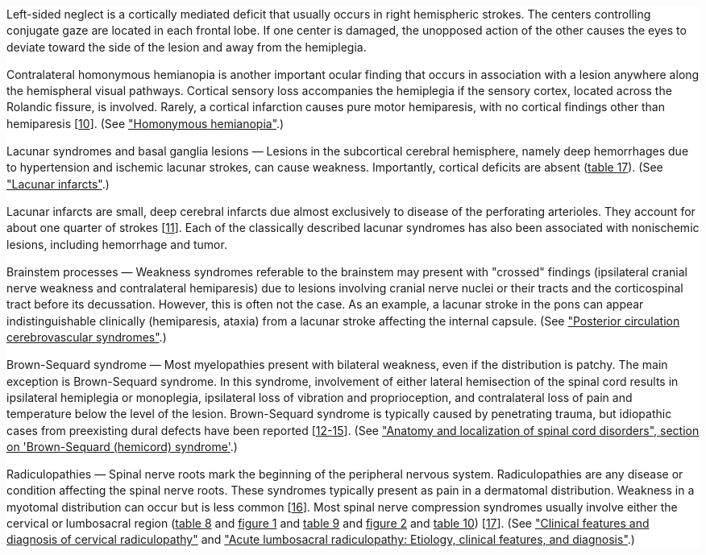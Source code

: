 Left-sided neglect is a cortically mediated deficit that usually occurs in right hemispheric strokes. The centers controlling conjugate gaze are located in each frontal lobe. If one center is damaged, the unopposed action of the other causes the eyes to deviate toward the side of the lesion and away from the hemiplegia.

Contralateral homonymous hemianopia is another important ocular finding that occurs in association with a lesion anywhere along the hemispheral visual pathways. Cortical sensory loss accompanies the hemiplegia if the sensory cortex, located across the Rolandic fissure, is involved. Rarely, a cortical infarction causes pure motor hemiparesis, with no cortical findings other than hemiparesis \[[10](https://www.uptodate.com/contents/evaluation-of-the-adult-with-acute-weakness-in-the-emergency-department/abstract/10)\]. (See ["Homonymous hemianopia"](https://www.uptodate.com/contents/homonymous-hemianopia?topicRef=294&source=see_link).)

Lacunar syndromes and basal ganglia lesions — Lesions in the subcortical cerebral hemisphere, namely deep hemorrhages due to hypertension and ischemic lacunar strokes, can cause weakness. Importantly, cortical deficits are absent ([table 17](https://www.uptodate.com/contents/image?imageKey=NEURO%2F67341&topicKey=EM%2F294&source=see_link)). (See ["Lacunar infarcts"](https://www.uptodate.com/contents/lacunar-infarcts?topicRef=294&source=see_link).)

Lacunar infarcts are small, deep cerebral infarcts due almost exclusively to disease of the perforating arterioles. They account for about one quarter of strokes \[[11](https://www.uptodate.com/contents/evaluation-of-the-adult-with-acute-weakness-in-the-emergency-department/abstract/11)\]. Each of the classically described lacunar syndromes has also been associated with nonischemic lesions, including hemorrhage and tumor.

Brainstem processes — Weakness syndromes referable to the brainstem may present with "crossed" findings (ipsilateral cranial nerve weakness and contralateral hemiparesis) due to lesions involving cranial nerve nuclei or their tracts and the corticospinal tract before its decussation. However, this is often not the case. As an example, a lacunar stroke in the pons can appear indistinguishable clinically (hemiparesis, ataxia) from a lacunar stroke affecting the internal capsule. (See ["Posterior circulation cerebrovascular syndromes"](https://www.uptodate.com/contents/posterior-circulation-cerebrovascular-syndromes?topicRef=294&source=see_link).)

Brown-Sequard syndrome — Most myelopathies present with bilateral weakness, even if the distribution is patchy. The main exception is Brown-Sequard syndrome. In this syndrome, involvement of either lateral hemisection of the spinal cord results in ipsilateral hemiplegia or monoplegia, ipsilateral loss of vibration and proprioception, and contralateral loss of pain and temperature below the level of the lesion. Brown-Sequard syndrome is typically caused by penetrating trauma, but idiopathic cases from preexisting dural defects have been reported \[[12-15](https://www.uptodate.com/contents/evaluation-of-the-adult-with-acute-weakness-in-the-emergency-department/abstract/12-15)\]. (See ["Anatomy and localization of spinal cord disorders", section on 'Brown-Sequard (hemicord) syndrome'](https://www.uptodate.com/contents/anatomy-and-localization-of-spinal-cord-disorders?sectionName=Brown-Sequard%20%28hemicord%29%20syndrome&topicRef=294&anchor=H18&source=see_link#H18).)

Radiculopathies — Spinal nerve roots mark the beginning of the peripheral nervous system. Radiculopathies are any disease or condition affecting the spinal nerve roots. These syndromes typically present as pain in a dermatomal distribution. Weakness in a myotomal distribution can occur but is less common \[[16](https://www.uptodate.com/contents/evaluation-of-the-adult-with-acute-weakness-in-the-emergency-department/abstract/16)\]. Most spinal nerve compression syndromes usually involve either the cervical or lumbosacral region ([table 8](https://www.uptodate.com/contents/image?imageKey=NEURO%2F74632&topicKey=EM%2F294&source=see_link) and [figure 1](https://www.uptodate.com/contents/image?imageKey=NEURO%2F53006&topicKey=EM%2F294&source=see_link) and [table 9](https://www.uptodate.com/contents/image?imageKey=NEURO%2F64209&topicKey=EM%2F294&source=see_link) and [figure 2](https://www.uptodate.com/contents/image?imageKey=NEURO%2F50419&topicKey=EM%2F294&source=see_link) and [table 10](https://www.uptodate.com/contents/image?imageKey=PC%2F75974&topicKey=EM%2F294&source=see_link)) \[[17](https://www.uptodate.com/contents/evaluation-of-the-adult-with-acute-weakness-in-the-emergency-department/abstract/17)\]. (See ["Clinical features and diagnosis of cervical radiculopathy"](https://www.uptodate.com/contents/clinical-features-and-diagnosis-of-cervical-radiculopathy?topicRef=294&source=see_link) and ["Acute lumbosacral radiculopathy: Etiology, clinical features, and diagnosis"](https://www.uptodate.com/contents/acute-lumbosacral-radiculopathy-etiology-clinical-features-and-diagnosis?topicRef=294&source=see_link).)
